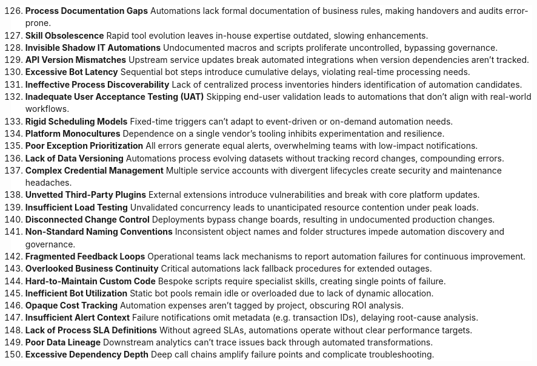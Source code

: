 126. **Process Documentation Gaps**
Automations lack formal documentation of business rules, making handovers and audits error-prone.
127. **Skill Obsolescence**
Rapid tool evolution leaves in-house expertise outdated, slowing enhancements.
128. **Invisible Shadow IT Automations**
Undocumented macros and scripts proliferate uncontrolled, bypassing governance.
129. **API Version Mismatches**
Upstream service updates break automated integrations when version dependencies aren’t tracked.
130. **Excessive Bot Latency**
Sequential bot steps introduce cumulative delays, violating real-time processing needs.
131. **Ineffective Process Discoverability**
Lack of centralized process inventories hinders identification of automation candidates.
132. **Inadequate User Acceptance Testing (UAT)**
Skipping end-user validation leads to automations that don’t align with real-world workflows.
133. **Rigid Scheduling Models**
Fixed-time triggers can’t adapt to event-driven or on-demand automation needs.
134. **Platform Monocultures**
Dependence on a single vendor’s tooling inhibits experimentation and resilience.
135. **Poor Exception Prioritization**
All errors generate equal alerts, overwhelming teams with low-impact notifications.
136. **Lack of Data Versioning**
Automations process evolving datasets without tracking record changes, compounding errors.
137. **Complex Credential Management**
Multiple service accounts with divergent lifecycles create security and maintenance headaches.
138. **Unvetted Third-Party Plugins**
External extensions introduce vulnerabilities and break with core platform updates.
139. **Insufficient Load Testing**
Unvalidated concurrency leads to unanticipated resource contention under peak loads.
140. **Disconnected Change Control**
Deployments bypass change boards, resulting in undocumented production changes.
141. **Non-Standard Naming Conventions**
Inconsistent object names and folder structures impede automation discovery and governance.
142. **Fragmented Feedback Loops**
Operational teams lack mechanisms to report automation failures for continuous improvement.
143. **Overlooked Business Continuity**
Critical automations lack fallback procedures for extended outages.
144. **Hard-to-Maintain Custom Code**
Bespoke scripts require specialist skills, creating single points of failure.
145. **Inefficient Bot Utilization**
Static bot pools remain idle or overloaded due to lack of dynamic allocation.
146. **Opaque Cost Tracking**
Automation expenses aren’t tagged by project, obscuring ROI analysis.
147. **Insufficient Alert Context**
Failure notifications omit metadata (e.g. transaction IDs), delaying root-cause analysis.
148. **Lack of Process SLA Definitions**
Without agreed SLAs, automations operate without clear performance targets.
149. **Poor Data Lineage**
Downstream analytics can’t trace issues back through automated transformations.
150. **Excessive Dependency Depth**
Deep call chains amplify failure points and complicate troubleshooting.
